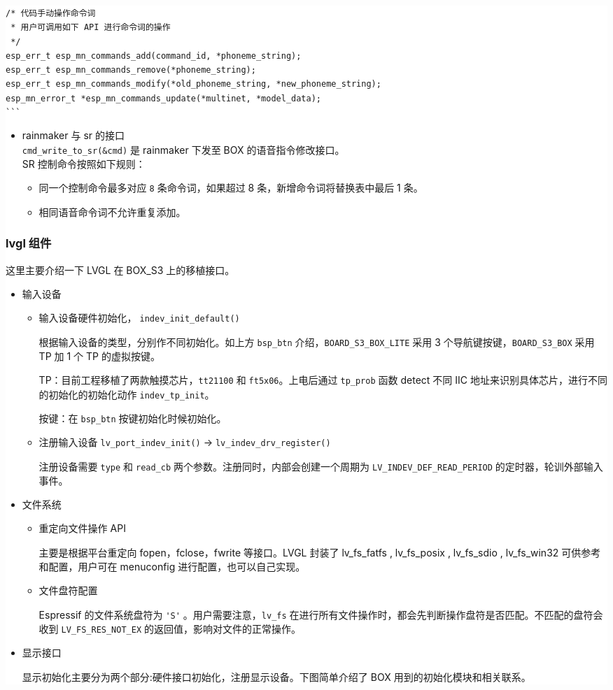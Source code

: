     /* 代码手动操作命令词
     * 用户可调用如下 API 进行命令词的操作
     */
    esp_err_t esp_mn_commands_add(command_id, *phoneme_string);
    esp_err_t esp_mn_commands_remove(*phoneme_string);
    esp_err_t esp_mn_commands_modify(*old_phoneme_string, *new_phoneme_string);
    esp_mn_error_t *esp_mn_commands_update(*multinet, *model_data);
    ```
  * rainmaker 与 sr 的接口</br>
    `cmd_write_to_sr(&cmd)` 是 rainmaker 下发至 BOX 的语音指令修改接口。</br>
    SR 控制命令按照如下规则：</br>
      - 同一个控制命令最多对应 `8` 条命令词，如果超过 8 条，新增命令词将替换表中最后 1 条。

      - 相同语音命令词不允许重复添加。
### lvgl 组件
这里主要介绍一下 LVGL 在 BOX_S3 上的移植接口。

- 输入设备

  * 输入设备硬件初始化， `indev_init_default()`

    根据输入设备的类型，分别作不同初始化。如上方 `bsp_btn` 介绍，`BOARD_S3_BOX_LITE` 采用 3 个导航键按键，`BOARD_S3_BOX` 采用 TP 加 1 个 TP 的虚拟按键。

    TP：目前工程移植了两款触摸芯片，`tt21100` 和 `ft5x06`。上电后通过 `tp_prob` 函数 detect 不同 IIC 地址来识别具体芯片，进行不同的初始化的初始化动作 `indev_tp_init`。

    按键：在 `bsp_btn` 按键初始化时候初始化。

  * 注册输入设备 `lv_port_indev_init()` -> `lv_indev_drv_register()`

    注册设备需要 `type` 和 `read_cb` 两个参数。注册同时，内部会创建一个周期为 `LV_INDEV_DEF_READ_PERIOD` 的定时器，轮训外部输入事件。

- 文件系统

  * 重定向文件操作 API

    主要是根据平台重定向 fopen，fclose，fwrite 等接口。LVGL 封装了 lv_fs_fatfs , lv_fs_posix , lv_fs_sdio , lv_fs_win32 可供参考和配置，用户可在 menuconfig 进行配置，也可以自己实现。

  * 文件盘符配置

    Espressif 的文件系统盘符为 `'S'` 。用户需要注意，`lv_fs` 在进行所有文件操作时，都会先判断操作盘符是否匹配。不匹配的盘符会收到 `LV_FS_RES_NOT_EX` 的返回值，影响对文件的正常操作。 

- 显示接口

  显示初始化主要分为两个部分:硬件接口初始化，注册显示设备。下图简单介绍了 BOX 用到的初始化模块和相关联系。
  <div align="center">